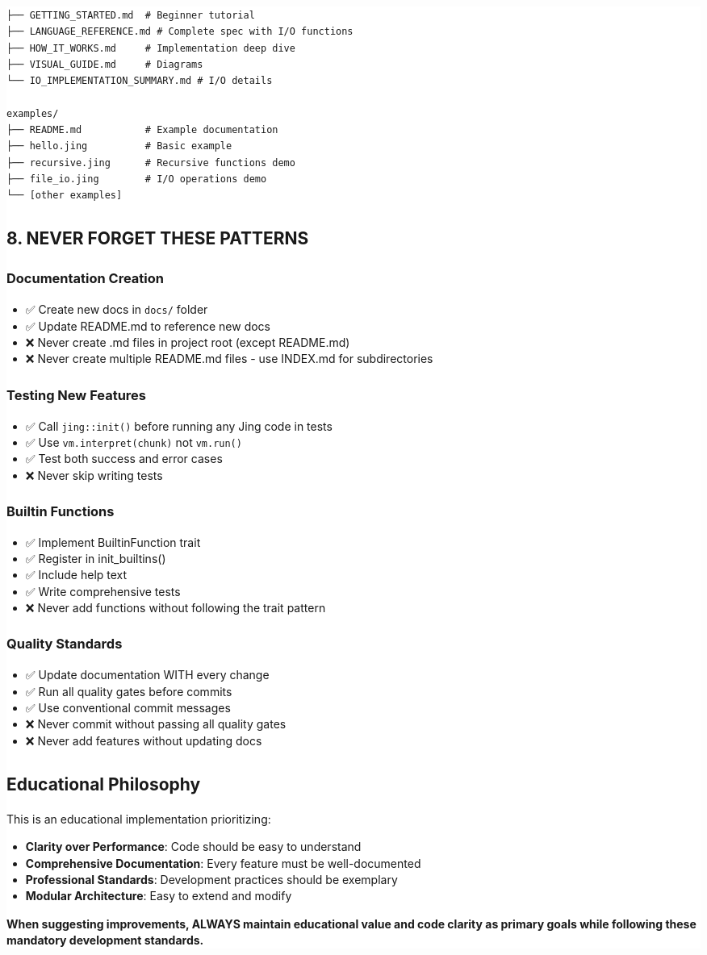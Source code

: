 ```
├── GETTING_STARTED.md  # Beginner tutorial
├── LANGUAGE_REFERENCE.md # Complete spec with I/O functions
├── HOW_IT_WORKS.md     # Implementation deep dive
├── VISUAL_GUIDE.md     # Diagrams
└── IO_IMPLEMENTATION_SUMMARY.md # I/O details

examples/
├── README.md           # Example documentation
├── hello.jing          # Basic example
├── recursive.jing      # Recursive functions demo
├── file_io.jing        # I/O operations demo
└── [other examples]
```

## 8. NEVER FORGET THESE PATTERNS

### Documentation Creation
- ✅ Create new docs in `docs/` folder
- ✅ Update README.md to reference new docs
- ❌ Never create .md files in project root (except README.md)
- ❌ Never create multiple README.md files - use INDEX.md for subdirectories

### Testing New Features  
- ✅ Call `jing::init()` before running any Jing code in tests
- ✅ Use `vm.interpret(chunk)` not `vm.run()`
- ✅ Test both success and error cases
- ❌ Never skip writing tests

### Builtin Functions
- ✅ Implement BuiltinFunction trait
- ✅ Register in init_builtins()
- ✅ Include help text
- ✅ Write comprehensive tests
- ❌ Never add functions without following the trait pattern

### Quality Standards
- ✅ Update documentation WITH every change
- ✅ Run all quality gates before commits
- ✅ Use conventional commit messages
- ❌ Never commit without passing all quality gates
- ❌ Never add features without updating docs

## Educational Philosophy

This is an educational implementation prioritizing:
- **Clarity over Performance**: Code should be easy to understand
- **Comprehensive Documentation**: Every feature must be well-documented
- **Professional Standards**: Development practices should be exemplary
- **Modular Architecture**: Easy to extend and modify

**When suggesting improvements, ALWAYS maintain educational value and code clarity as primary goals while following these mandatory development standards.**
